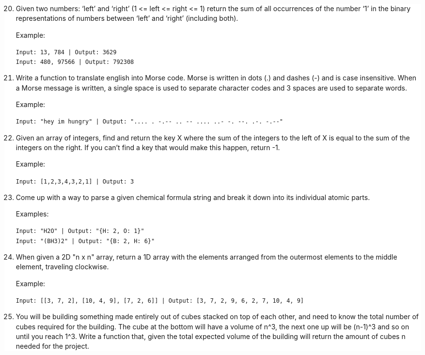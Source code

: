 20. Given two numbers: ‘left’ and ‘right’ (1 <= left <= right <= 1) return the
    sum of all occurrences of the number ‘1’ in the binary representations of
    numbers between ‘left’ and ‘right’ (including both).

	Example:

	```
	Input: 13, 784 | Output: 3629
    Input: 480, 97566 | Output: 792308
	```

21. Write a function to translate english into Morse code. Morse is written in
    dots (.) and dashes (-) and is case insensitive. When a Morse message is
    written, a single space is used to separate character codes and 3 spaces are
    used to separate words.

	Example:

	```
	Input: "hey im hungry" | Output: ".... . -.-- .. -- .... ..- -. --. .-. -.--"
	```

22. Given an array of integers, find and return the key X where the sum of the
    integers to the left of X is equal to the sum of the integers on the right.
    If you can’t find a key that would make this happen, return -1.

	Example:

    ```
    Input: [1,2,3,4,3,2,1] | Output: 3
    ```

23. Come up with a way to parse a given chemical formula string and break it
    down into its individual atomic parts.

	Examples:

	```
	Input: "H2O" | Output: "{H: 2, O: 1}"
    Input: "(BH3)2" | Output: "{B: 2, H: 6}"
	```

24. When given a 2D "n x n" array, return a 1D array with the elements arranged
    from the outermost elements to the middle element, traveling clockwise.

	Example:

	```
	Input: [[3, 7, 2], [10, 4, 9], [7, 2, 6]] | Output: [3, 7, 2, 9, 6, 2, 7, 10, 4, 9]
	```

25. You will be building something made entirely out of cubes stacked on top of
    each other, and need to know the total number of cubes required for the
    building. The cube at the bottom will have a volume of n^3, the next one up
    will be (n-1)^3 and so on until you reach 1^3. Write a function that, given
    the total expected volume of the building will return the amount of cubes n
    needed for the project.

